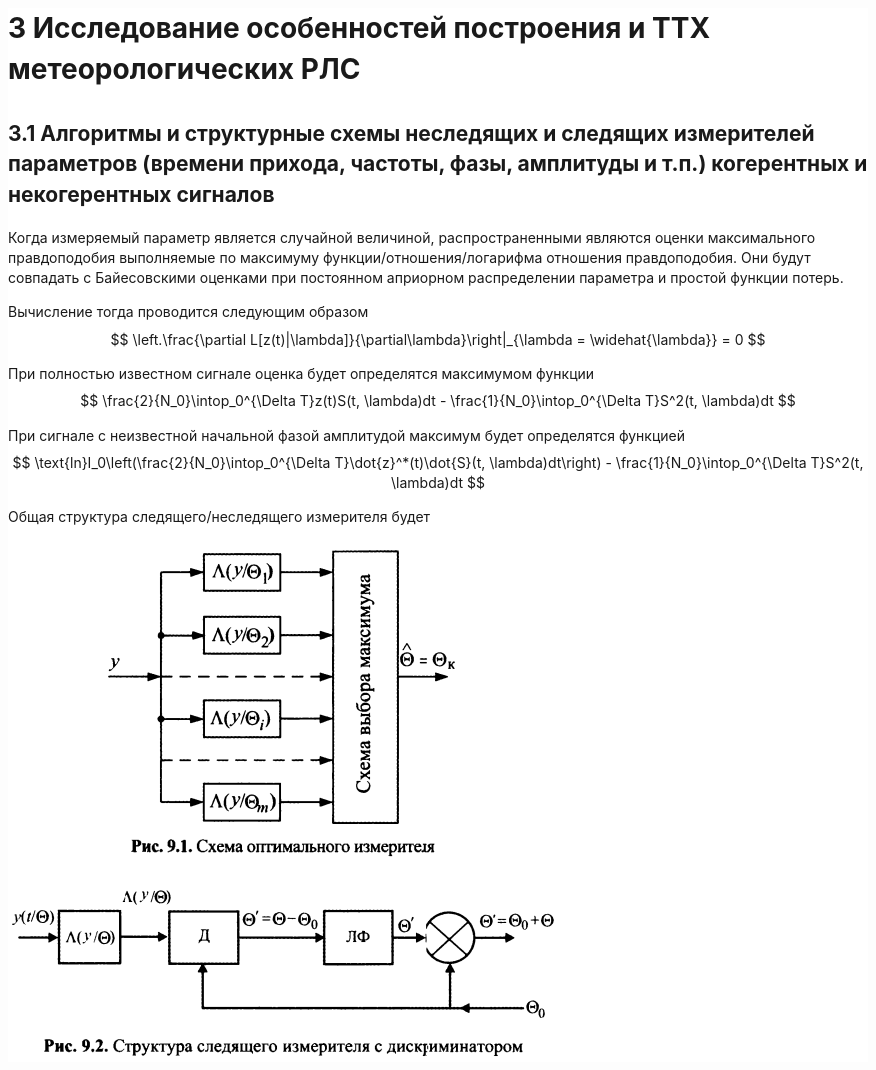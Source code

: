 # 3 Исследование особенностей построения и ТТХ метеорологических РЛС

## 3.1 Алгоритмы и структурные схемы неследящих и следящих измерителей параметров (времени прихода, частоты, фазы, амплитуды и т.п.) когерентных и некогерентных сигналов

Когда измеряемый параметр является случайной величиной, распространенными являются оценки максимального правдоподобия выполняемые по максимуму функции/отношения/логарифма отношения правдоподобия. Они будут совпадать с Байесовскими оценками при постоянном априорном распределении параметра и простой функции потерь.

Вычисление тогда проводится следующим образом
$$
    \left.\frac{\partial L[z(t)|\lambda]}{\partial\lambda}\right|_{\lambda = \widehat{\lambda}} = 0
$$

При полностью известном сигнале оценка будет определятся максимумом функции
$$
    \frac{2}{N_0}\intop_0^{\Delta T}z(t)S(t, \lambda)dt - \frac{1}{N_0}\intop_0^{\Delta T}S^2(t, \lambda)dt
$$

При сигнале с неизвестной начальной фазой амплитудой максимум будет определятся функцией
$$
    \text{ln}I_0\left(\frac{2}{N_0}\intop_0^{\Delta T}\dot{z}^*(t)\dot{S}(t, \lambda)dt\right) - \frac{1}{N_0}\intop_0^{\Delta T}S^2(t, \lambda)dt
$$

Общая структура следящего/неследящего измерителя будет

![img/estimators.bmp](img/estimators.bmp "Структура оптимальных следящих/неследящих измерителей")
